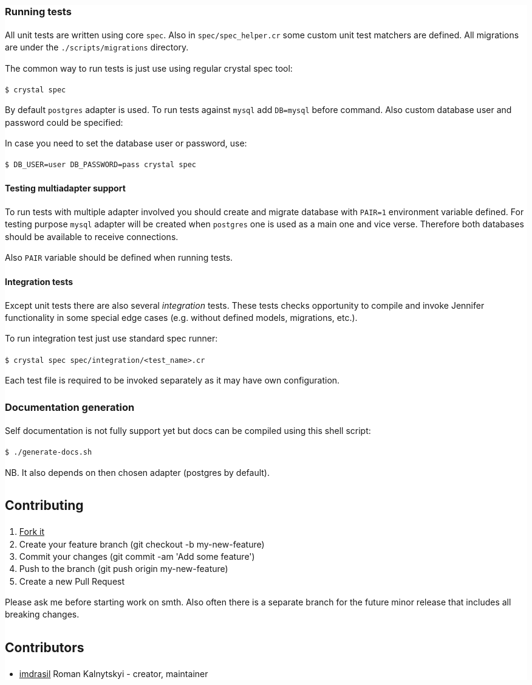 ### Running tests

All unit tests are written using core `spec`. Also in `spec/spec_helper.cr` some custom unit test matchers are defined. All migrations are under the `./scripts/migrations` directory.

The common way to run tests is just use using regular crystal spec tool:

```shell
$ crystal spec
```

By default `postgres` adapter is used. To run tests against `mysql` add `DB=mysql` before command. Also custom database user and password could be specified:

In case you need to set the database user or password, use:

```shell
$ DB_USER=user DB_PASSWORD=pass crystal spec
```

#### Testing multiadapter support

To run tests with multiple adapter involved you should create and migrate database with `PAIR=1` environment variable defined. For testing purpose `mysql` adapter will be created when `postgres` one is used as a main one and vice verse. Therefore both databases should be available to receive connections.

Also `PAIR` variable should be defined when running tests.

#### Integration tests

Except unit tests there are also several *integration* tests. These tests checks opportunity to compile and invoke Jennifer functionality in some special edge cases (e.g. without defined models, migrations, etc.).

To run integration test just use standard spec runner:

```shell
$ crystal spec spec/integration/<test_name>.cr
```

Each test file is required to be invoked separately as it may have own configuration.

### Documentation generation

Self documentation is not fully support yet but docs can be compiled using this shell script:

```shell
$ ./generate-docs.sh
```

NB. It also depends on then chosen adapter (postgres by default).

## Contributing

1. [Fork it]( https://github.com/imdrasil/jennifer.cr/fork )
2. Create your feature branch (git checkout -b my-new-feature)
3. Commit your changes (git commit -am 'Add some feature')
4. Push to the branch (git push origin my-new-feature)
5. Create a new Pull Request

Please ask me before starting work on smth. Also often there is a separate branch for the future minor release that includes all breaking changes.

## Contributors

- [imdrasil](https://github.com/imdrasil) Roman Kalnytskyi - creator, maintainer
